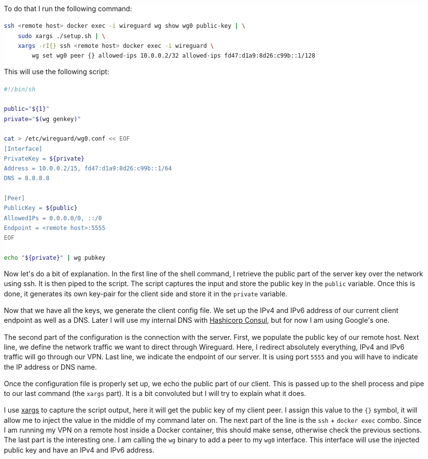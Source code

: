 To do that I run the following command:

```sh
ssh <remote host> docker exec -i wireguard wg show wg0 public-key | \
	sudo xargs ./setup.sh | \
	xargs -rI{} ssh <remote host> docker exec -i wireguard \
		wg set wg0 peer {} allowed-ips 10.0.0.2/32 allowed-ips fd47:d1a9:8d26:c99b::1/128
```

This will use the following script:

```sh
#!/bin/sh

public="${1}"
private="$(wg genkey)"

cat > /etc/wireguard/wg0.conf << EOF
[Interface]
PrivateKey = ${private}
Address = 10.0.0.2/15, fd47:d1a9:8d26:c99b::1/64
DNS = 8.8.8.8

[Peer]
PublicKey = ${public}
AllowedIPs = 0.0.0.0/0, ::/0
Endpoint = <remote host>:5555
EOF

echo "${private}" | wg pubkey
```

Now let's do a bit of explanation. In the first line of the shell command,
I retrieve the public part of the server key over the network using ssh.
It is then piped to the script. The script captures the input and store the
public key in the `public` variable. Once this is done, it generates its own
key-pair for the client side and store it in the `private` variable.

Now that we have all the keys, we generate the client config file. We set up
the IPv4 and IPv6 address of our current client endpoint as well as a DNS. Later
I will use my internal DNS with [Hashicorp Consul][consul], but for now
I am using Google's one.

The second part of the configuration is the connection with the server. First,
we populate the public key of our remote host. Next line, we define the network
traffic we want to direct through Wireguard. Here, I redirect absolutely everything,
IPv4 and IPv6 traffic will go through our VPN. Last line, we indicate the endpoint
of our server. It is using port `5555` and you will have to indicate the IP address
or DNS name.

Once the configuration file is properly set up, we echo the public part of our client.
This is passed up to the shell process and pipe to our last command (the `xargs` part).
It is a bit convoluted but I will try to explain what it does.

I use [xargs][xargs] to capture the script output, here it will get the public key
of my client peer. I assign this value to the `{}` symbol, it will allow me to
inject the value in the middle of my command later on. The next part of the line
is the `ssh` + `docker exec` combo. Since I am running my VPN on a remote host
inside a Docker container, this should make sense, otherwise check the previous
sections. The last part is the interesting one. I am calling the `wg` binary
to add a peer to my `wg0` interface. This interface will use the injected public
key and have an IPv4 and IPv6 address.


[linode]: https://www.linode.com/docs/networking/vpn/set-up-wireguard-vpn-on-ubuntu/#configure-wireguard-server
[capabilities]: https://docs.docker.com/engine/reference/run/#runtime-privilege-and-linux-capabilities
[consul]: https://www.hashicorp.com/products/consul
[xargs]: https://man7.org/linux/man-pages/man1/xargs.1.html